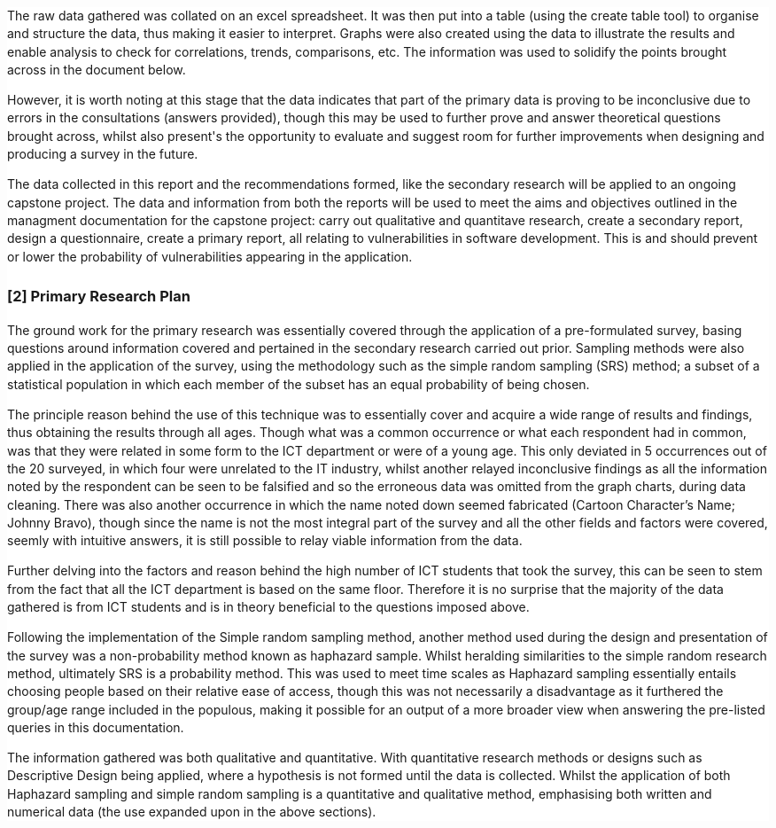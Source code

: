 The raw data gathered was collated on an excel spreadsheet. It was then put into a table (using the create table tool) to organise and structure the data, thus making it easier to interpret. Graphs were also created using the data to illustrate the results and enable analysis to check for correlations, trends, comparisons, etc. The information was used to solidify the points brought across in the document below.

However, it is worth noting at this stage that the data indicates that part of the primary data is proving to be inconclusive due to errors in the consultations (answers provided), though this may be used to further prove and answer theoretical questions brought across, whilst also present's the opportunity to evaluate and suggest room for further improvements when designing and producing a survey in the future.

The data collected in this report and the recommendations formed, like the secondary research will be applied to an ongoing capstone project. The data and information from both the reports will be used to meet the aims and objectives outlined in the managment documentation for the capstone project: carry out qualitative and quantitave research, create a secondary report,  design a questionnaire, create a primary report, all relating to vulnerabilities in software development. This is and should prevent or lower the probability of vulnerabilities appearing in the application.       

### [2] Primary Research Plan

The ground work for the primary research was essentially covered through the application of a pre-formulated survey, basing questions around information covered and pertained in the secondary research carried out prior. Sampling methods were also applied in the application of the survey, using the methodology such as the simple random sampling (SRS) method; a subset of a statistical population in which each member of the subset has an equal probability of being chosen.

The principle reason behind the use of this technique was to essentially cover and acquire a wide range of results and findings, thus obtaining the results through all ages. Though what was a common occurrence or what each respondent had in common, was that they were related in some form to the ICT department or were of a young age. This only deviated in 5 occurrences out of the 20 surveyed, in which four were unrelated to the IT industry, whilst another relayed inconclusive findings as all the information noted by the respondent can be seen to be falsified and so the erroneous data was omitted from the graph charts, during data cleaning. There was also another occurrence in which the name noted down seemed fabricated (Cartoon Character’s Name; Johnny Bravo), though since the name is not the most integral part of the survey and all the other fields and factors were covered, seemly with intuitive answers, it is still possible to relay viable information from the data.

Further delving into the factors and reason behind the high number of ICT students that took the survey, this can be seen to stem from the fact that all the ICT department is based on the same floor. Therefore it is no surprise that the majority of the data gathered is from ICT students and is in theory beneficial to the questions imposed above.

Following the implementation of the Simple random sampling method, another method used during the design and presentation of the survey was a non-probability method known as haphazard sample. Whilst heralding similarities to the simple random research method, ultimately SRS is a probability method. This was used to meet time scales as Haphazard sampling essentially entails choosing people based on their relative ease of access, though this was not necessarily a  disadvantage as it furthered the group/age range included in the populous, making it possible for an output of a more broader view when answering the pre-listed queries in this documentation.

The information gathered was both qualitative and quantitative. With quantitative research methods or designs such as Descriptive Design being applied, where a hypothesis is not formed until the data is collected. Whilst the application of both Haphazard sampling and simple random sampling is a quantitative and qualitative method, emphasising both written and numerical data (the use expanded upon in the above sections).

